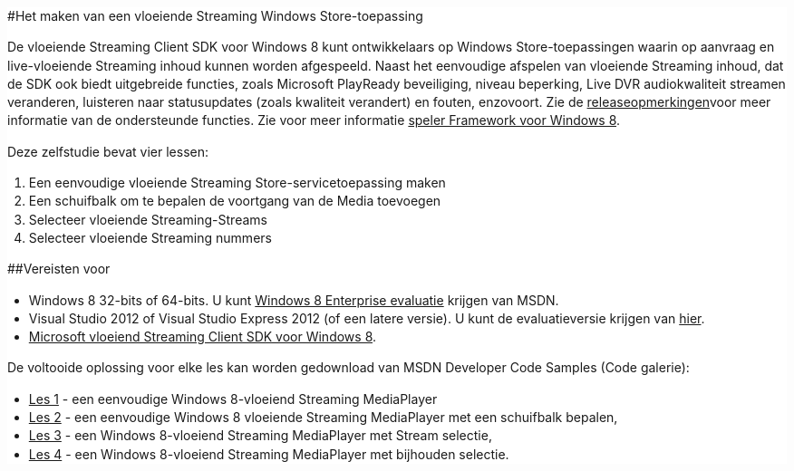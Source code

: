 <properties 
    pageTitle="Windows Store-App zelfstudie Streaming vloeiend | Microsoft Azure" 
    description="Informatie over het gebruik van Azure Media Services een C# Windows Store-servicetoepassing maken met een besturingselement voor een XML-MediaElement naar afspelen vloeiende stroom inhoud." 
    services="media-services" 
    documentationCenter="" 
    authors="juliako" 
    manager="erikre" 
    editor=""/>

<tags 
    ms.service="media-services" 
    ms.workload="media" 
    ms.tgt_pltfrm="na" 
    ms.devlang="na" 
    ms.topic="article" 
    ms.date="09/26/2016"  
    ms.author="juliako"/>



#<a name="how-to-build-a-smooth-streaming-windows-store-application"></a>Het maken van een vloeiende Streaming Windows Store-toepassing

De vloeiende Streaming Client SDK voor Windows 8 kunt ontwikkelaars op Windows Store-toepassingen waarin op aanvraag en live-vloeiende Streaming inhoud kunnen worden afgespeeld. Naast het eenvoudige afspelen van vloeiende Streaming inhoud, dat de SDK ook biedt uitgebreide functies, zoals Microsoft PlayReady beveiliging, niveau beperking, Live DVR audiokwaliteit streamen veranderen, luisteren naar statusupdates (zoals kwaliteit verandert) en fouten, enzovoort. Zie de [releaseopmerkingen](http://www.iis.net/learn/media/smooth-streaming/smooth-streaming-client-sdk-for-windows-8-release-notes)voor meer informatie van de ondersteunde functies. Zie voor meer informatie [speler Framework voor Windows 8](http://playerframework.codeplex.com/). 

Deze zelfstudie bevat vier lessen:

1. Een eenvoudige vloeiende Streaming Store-servicetoepassing maken
2. Een schuifbalk om te bepalen de voortgang van de Media toevoegen
3. Selecteer vloeiende Streaming-Streams
4. Selecteer vloeiende Streaming nummers

##<a name="prerequisites"></a>Vereisten voor

- Windows 8 32-bits of 64-bits. U kunt [Windows 8 Enterprise evaluatie](http://msdn.microsoft.com/evalcenter/jj554510.aspx) krijgen van MSDN.
- Visual Studio 2012 of Visual Studio Express 2012 (of een latere versie). U kunt de evaluatieversie krijgen van [hier](http://www.microsoft.com/visualstudio/11/downloads).
- [Microsoft vloeiend Streaming Client SDK voor Windows 8](http://visualstudiogallery.msdn.microsoft.com/04423d13-3b3e-4741-a01c-1ae29e84fea6?SRC=Homehttp://visualstudiogallery.msdn.microsoft.com/04423d13-3b3e-4741-a01c-1ae29e84fea6?SRC=Home).


De voltooide oplossing voor elke les kan worden gedownload van MSDN Developer Code Samples (Code galerie): 

- [Les 1](http://code.msdn.microsoft.com/Smooth-Streaming-Client-0bb1471f) - een eenvoudige Windows 8-vloeiend Streaming MediaPlayer 
- [Les 2](http://code.msdn.microsoft.com/A-simple-Windows-8-Smooth-ee98f63a) - een eenvoudige Windows 8 vloeiende Streaming MediaPlayer met een schuifbalk bepalen, 
- [Les 3](http://code.msdn.microsoft.com/A-Windows-8-Smooth-883c3b44) - een Windows 8-vloeiend Streaming MediaPlayer met Stream selectie,  
- [Les 4](http://code.msdn.microsoft.com/A-Windows-8-Smooth-aa9e4907) - een Windows 8-vloeiend Streaming MediaPlayer met bijhouden selectie.
